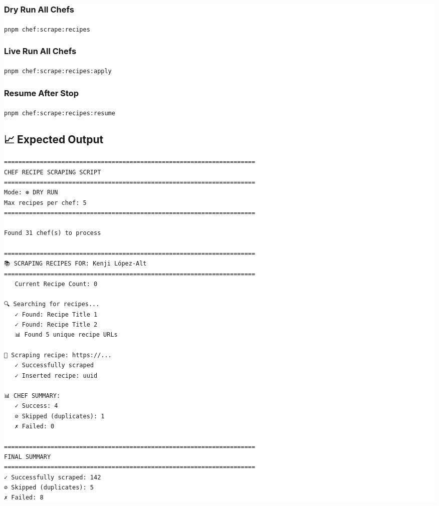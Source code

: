 ### Dry Run All Chefs
```bash
pnpm chef:scrape:recipes
```

### Live Run All Chefs
```bash
pnpm chef:scrape:recipes:apply
```

### Resume After Stop
```bash
pnpm chef:scrape:recipes:resume
```

## 📈 Expected Output

```
======================================================================
CHEF RECIPE SCRAPING SCRIPT
======================================================================
Mode: ⊛ DRY RUN
Max recipes per chef: 5
======================================================================

Found 31 chef(s) to process

======================================================================
📚 SCRAPING RECIPES FOR: Kenji López-Alt
======================================================================
   Current Recipe Count: 0

🔍 Searching for recipes...
   ✓ Found: Recipe Title 1
   ✓ Found: Recipe Title 2
   📊 Found 5 unique recipe URLs

📄 Scraping recipe: https://...
   ✓ Successfully scraped
   ✓ Inserted recipe: uuid

📊 CHEF SUMMARY:
   ✓ Success: 4
   ⊘ Skipped (duplicates): 1
   ✗ Failed: 0

======================================================================
FINAL SUMMARY
======================================================================
✓ Successfully scraped: 142
⊘ Skipped (duplicates): 5
✗ Failed: 8
```
